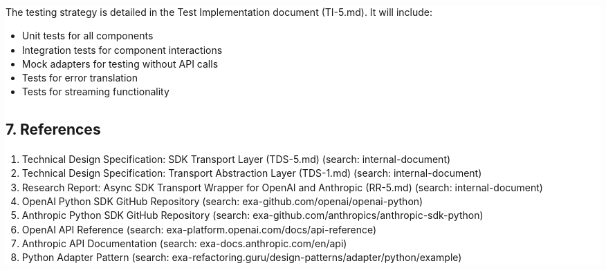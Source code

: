 The testing strategy is detailed in the Test Implementation document (TI-5.md).
It will include:

- Unit tests for all components
- Integration tests for component interactions
- Mock adapters for testing without API calls
- Tests for error translation
- Tests for streaming functionality

## 7. References

1. Technical Design Specification: SDK Transport Layer (TDS-5.md) (search:
   internal-document)
2. Technical Design Specification: Transport Abstraction Layer (TDS-1.md)
   (search: internal-document)
3. Research Report: Async SDK Transport Wrapper for OpenAI and Anthropic
   (RR-5.md) (search: internal-document)
4. OpenAI Python SDK GitHub Repository (search:
   exa-github.com/openai/openai-python)
5. Anthropic Python SDK GitHub Repository (search:
   exa-github.com/anthropics/anthropic-sdk-python)
6. OpenAI API Reference (search: exa-platform.openai.com/docs/api-reference)
7. Anthropic API Documentation (search: exa-docs.anthropic.com/en/api)
8. Python Adapter Pattern (search:
   exa-refactoring.guru/design-patterns/adapter/python/example)
